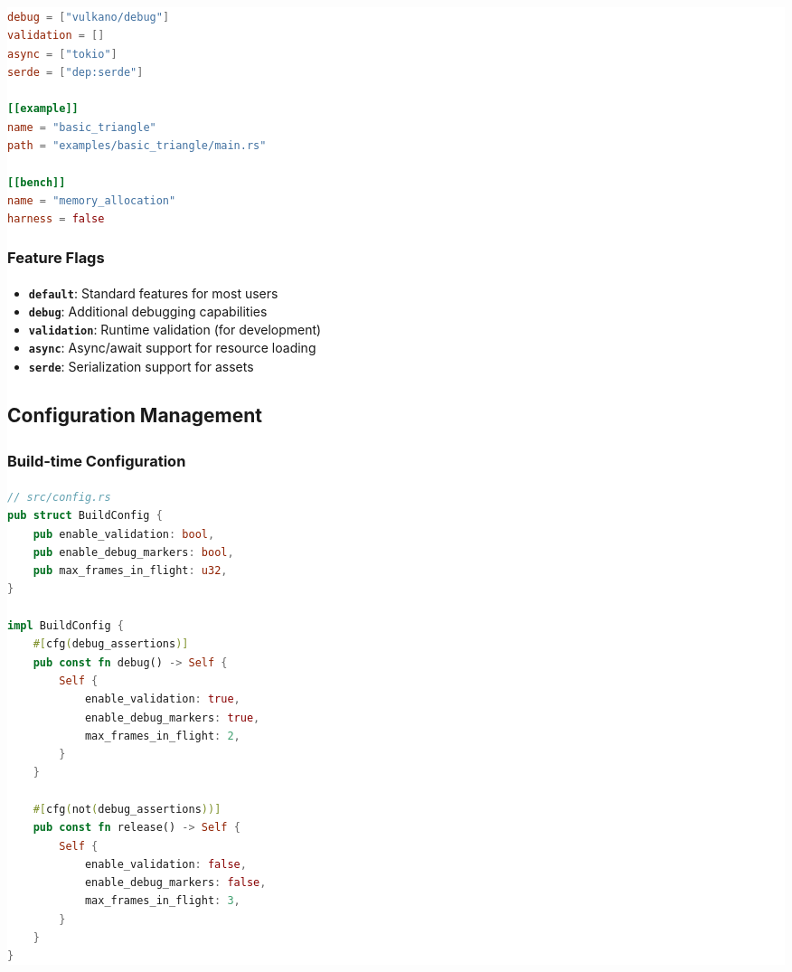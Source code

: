 ```toml
debug = ["vulkano/debug"]
validation = []
async = ["tokio"]
serde = ["dep:serde"]

[[example]]
name = "basic_triangle"
path = "examples/basic_triangle/main.rs"

[[bench]]
name = "memory_allocation"
harness = false
```

### Feature Flags
- **`default`**: Standard features for most users
- **`debug`**: Additional debugging capabilities
- **`validation`**: Runtime validation (for development)
- **`async`**: Async/await support for resource loading
- **`serde`**: Serialization support for assets

## Configuration Management

### Build-time Configuration
```rust
// src/config.rs
pub struct BuildConfig {
    pub enable_validation: bool,
    pub enable_debug_markers: bool,
    pub max_frames_in_flight: u32,
}

impl BuildConfig {
    #[cfg(debug_assertions)]
    pub const fn debug() -> Self {
        Self {
            enable_validation: true,
            enable_debug_markers: true,
            max_frames_in_flight: 2,
        }
    }
    
    #[cfg(not(debug_assertions))]
    pub const fn release() -> Self {
        Self {
            enable_validation: false,
            enable_debug_markers: false,
            max_frames_in_flight: 3,
        }
    }
}
```
